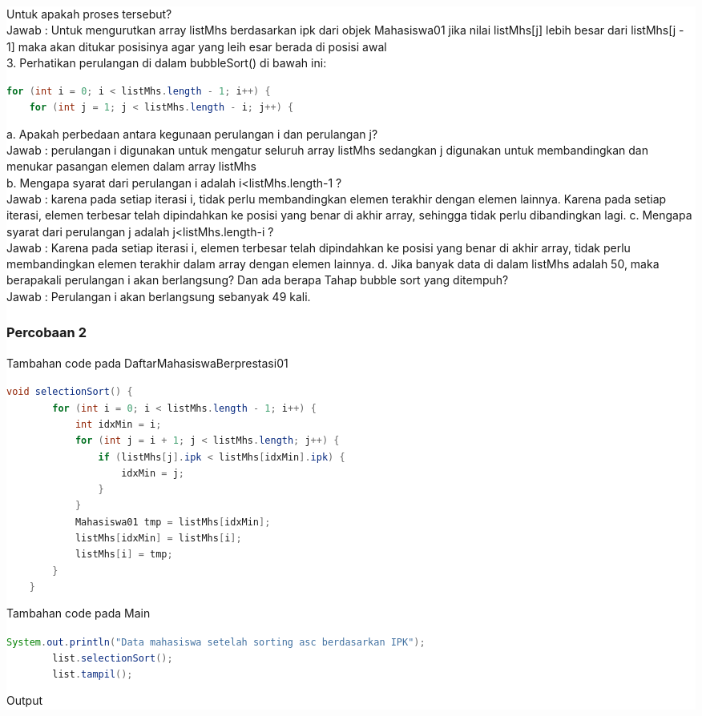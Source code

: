 Untuk apakah proses tersebut? <br>
Jawab : Untuk mengurutkan array listMhs berdasarkan ipk dari objek Mahasiswa01 jika nilai listMhs[j] lebih besar dari listMhs[j - 1] maka akan ditukar posisinya agar yang leih esar berada di posisi awal <br> 3. Perhatikan perulangan di dalam bubbleSort() di bawah ini:

```java
for (int i = 0; i < listMhs.length - 1; i++) {
    for (int j = 1; j < listMhs.length - i; j++) {
```

a. Apakah perbedaan antara kegunaan perulangan i dan perulangan j?<br>
Jawab : perulangan i digunakan untuk mengatur seluruh array listMhs sedangkan j digunakan untuk membandingkan dan menukar pasangan elemen dalam array listMhs <br>
b. Mengapa syarat dari perulangan i adalah i<listMhs.length-1 ?<br>
Jawab : karena pada setiap iterasi i, tidak perlu membandingkan elemen terakhir dengan elemen lainnya. Karena pada setiap iterasi, elemen terbesar telah dipindahkan ke posisi yang benar di akhir array, sehingga tidak perlu dibandingkan lagi.
c. Mengapa syarat dari perulangan j adalah j<listMhs.length-i ?<br>
Jawab : Karena pada setiap iterasi i, elemen terbesar telah dipindahkan ke posisi yang benar di akhir array, tidak perlu membandingkan elemen terakhir dalam array dengan elemen lainnya.
d. Jika banyak data di dalam listMhs adalah 50, maka berapakali perulangan i akan berlangsung? Dan ada berapa Tahap bubble sort yang ditempuh?<br>
Jawab : Perulangan i akan berlangsung sebanyak 49 kali. <br>

### Percobaan 2

Tambahan code pada DaftarMahasiswaBerprestasi01

```java
void selectionSort() {
        for (int i = 0; i < listMhs.length - 1; i++) {
            int idxMin = i;
            for (int j = i + 1; j < listMhs.length; j++) {
                if (listMhs[j].ipk < listMhs[idxMin].ipk) {
                    idxMin = j;
                }
            }
            Mahasiswa01 tmp = listMhs[idxMin];
            listMhs[idxMin] = listMhs[i];
            listMhs[i] = tmp;
        }
    }
```

Tambahan code pada Main

```java
System.out.println("Data mahasiswa setelah sorting asc berdasarkan IPK");
        list.selectionSort();
        list.tampil();
```

Output<br>